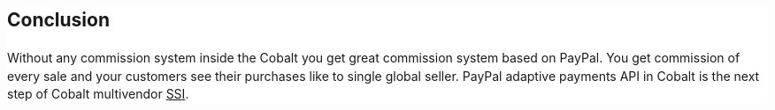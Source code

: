 ## Conclusion

Without any commission system inside the Cobalt you get great commission system based on PayPal. You get commission of every sale and your customers see their purchases like to single global seller. PayPal adaptive payments API in Cobalt is the next step of Cobalt multivendor [SSI][ssi].

[ssi1]: http://www.mintjoomla.com/download-fields/item/23-e-commerce-fields/76-pay-to-download.html
[ssi2]: http://www.mintjoomla.com/download-fields/item/23-e-commerce-fields/77-sell-vouchers.html
[ssi3]: http://www.mintjoomla.com/download-fields/item/23-e-commerce-fields/137-field-pay-to-access.html
[pa]: http://www.paypal.com/cgi-bin/webscr?cmd=_display-approved-signup-countries-outside
[tf]: https://www.paypal.com/cgi-bin/webscr?cmd=_display-xborder-fees-outside&countries=
[ssi]: http://www.mintjoomla.com/blog/item/53-what-is-ssi-in-depth.html
[gl]: https://www.x.com/developers/paypal/documentation-tools/going-live-with-your-application

